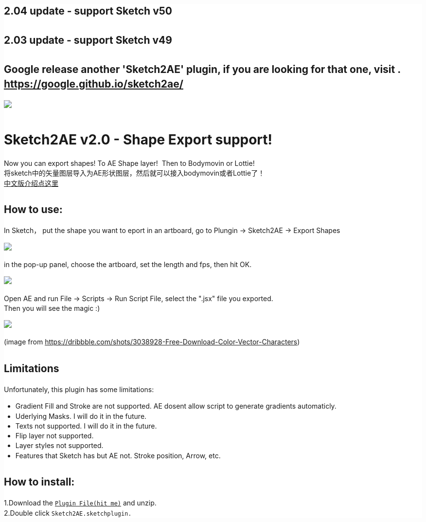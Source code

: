 2.04 update - support Sketch v50  
--------
2.03 update - support Sketch v49  
--------
Google release another 'Sketch2AE' plugin, if you are looking for that one, visit . 
https://google.github.io/sketch2ae/
---------------
<img src="https://raw.githubusercontent.com/bigxixi/ReadMe-Resources/master/Sketch2AE/sk2aegif.gif">  

# Sketch2AE v2.0 - Shape Export support!  
Now you can export shapes! To AE Shape layer!  Then to Bodymovin or Lottie!    
将sketch中的矢量图层导入为AE形状图层，然后就可以接入bodymovin或者Lottie了！  
[中文版介绍点这里](https://github.com/bigxixi/SKetch2AE/blob/master/README_zh.md)  

## How to use:  
In Sketch， put the shape you want to eport in an artboard, go to Plungin -> Sketch2AE -> Export Shapes  

<img src="https://raw.githubusercontent.com/bigxixi/ReadMe-Resources/master/Sketch2AE/en2.png">  

in the pop-up panel, choose the artboard, set the length and fps, then hit OK.  

<img src="https://raw.githubusercontent.com/bigxixi/ReadMe-Resources/master/Sketch2AE/en.png">  

Open AE and run File -> Scripts -> Run Script File, select the ".jsx" file you exported.  
Then you will see the magic :)

<img src="https://raw.githubusercontent.com/bigxixi/ReadMe-Resources/master/Sketch2AE/shapedemo.gif">  

(image from https://dribbble.com/shots/3038928-Free-Download-Color-Vector-Characters)

## Limitations
Unfortunately, this plugin has some limitations:  
- Gradient Fill and Stroke are not supported. AE dosent allow script to generate gradients automaticly.  
- Uderlying Masks. I will do it in the future.  
- Texts not supported. I will do it in the future.  
- Flip layer not supported.
- Layer styles not supported.  
- Features that Sketch has but AE not. Stroke position, Arrow, etc.  


## How to install:  

1.Download the [`Plugin File(hit me)`](https://github.com/bigxixi/Sketch2AE/archive/master.zip) and unzip.  
2.Double click `Sketch2AE.sketchplugin.`   


